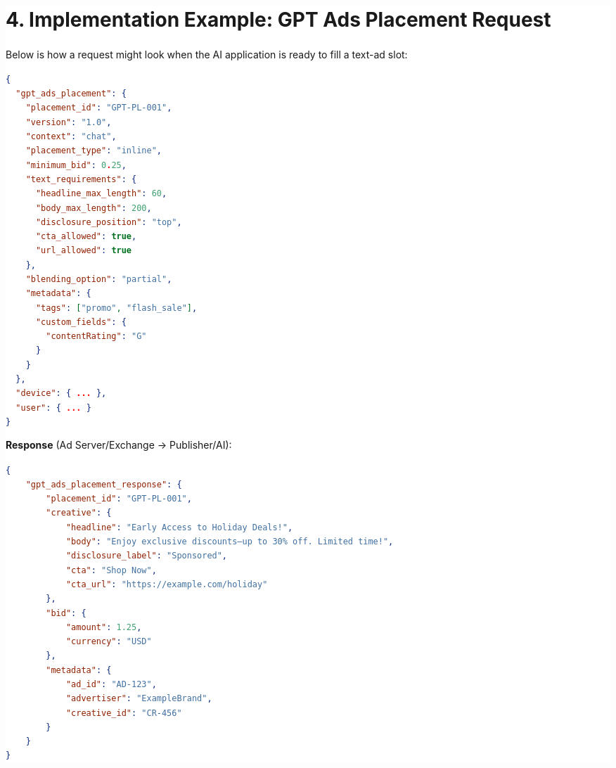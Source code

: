 
# 4. Implementation Example: GPT Ads Placement Request

Below is how a request might look when the AI application is ready to fill a text-ad slot:

```json
{
  "gpt_ads_placement": {
    "placement_id": "GPT-PL-001",
    "version": "1.0",
    "context": "chat",
    "placement_type": "inline",
    "minimum_bid": 0.25,
    "text_requirements": {
      "headline_max_length": 60,
      "body_max_length": 200,
      "disclosure_position": "top",
      "cta_allowed": true,
      "url_allowed": true
    },
    "blending_option": "partial",
    "metadata": {
      "tags": ["promo", "flash_sale"],
      "custom_fields": {
        "contentRating": "G"
      }
    }
  },
  "device": { ... },
  "user": { ... }
}
```

**Response** (Ad Server/Exchange → Publisher/AI):
```json
{
    "gpt_ads_placement_response": {
        "placement_id": "GPT-PL-001",
        "creative": {
            "headline": "Early Access to Holiday Deals!",
            "body": "Enjoy exclusive discounts—up to 30% off. Limited time!",
            "disclosure_label": "Sponsored",
            "cta": "Shop Now",
            "cta_url": "https://example.com/holiday"
        },
        "bid": {
            "amount": 1.25,
            "currency": "USD"
        },
        "metadata": {
            "ad_id": "AD-123",
            "advertiser": "ExampleBrand",
            "creative_id": "CR-456"
        }
    }
}
```
